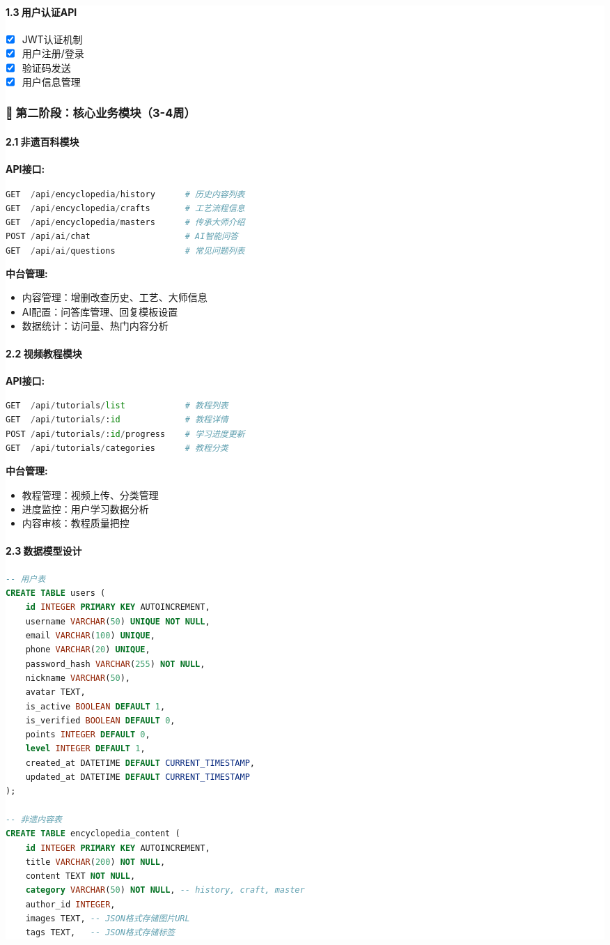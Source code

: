 #### 1.3 用户认证API
- [x] JWT认证机制
- [x] 用户注册/登录
- [x] 验证码发送
- [x] 用户信息管理

### 🎨 第二阶段：核心业务模块（3-4周）

#### 2.1 非遗百科模块
**API接口:**
```python
GET  /api/encyclopedia/history      # 历史内容列表
GET  /api/encyclopedia/crafts       # 工艺流程信息
GET  /api/encyclopedia/masters      # 传承大师介绍
POST /api/ai/chat                   # AI智能问答
GET  /api/ai/questions              # 常见问题列表
```

**中台管理:**
- 内容管理：增删改查历史、工艺、大师信息
- AI配置：问答库管理、回复模板设置
- 数据统计：访问量、热门内容分析

#### 2.2 视频教程模块
**API接口:**
```python
GET  /api/tutorials/list            # 教程列表
GET  /api/tutorials/:id             # 教程详情
POST /api/tutorials/:id/progress    # 学习进度更新
GET  /api/tutorials/categories      # 教程分类
```

**中台管理:**
- 教程管理：视频上传、分类管理
- 进度监控：用户学习数据分析
- 内容审核：教程质量把控

#### 2.3 数据模型设计
```sql
-- 用户表
CREATE TABLE users (
    id INTEGER PRIMARY KEY AUTOINCREMENT,
    username VARCHAR(50) UNIQUE NOT NULL,
    email VARCHAR(100) UNIQUE,
    phone VARCHAR(20) UNIQUE,
    password_hash VARCHAR(255) NOT NULL,
    nickname VARCHAR(50),
    avatar TEXT,
    is_active BOOLEAN DEFAULT 1,
    is_verified BOOLEAN DEFAULT 0,
    points INTEGER DEFAULT 0,
    level INTEGER DEFAULT 1,
    created_at DATETIME DEFAULT CURRENT_TIMESTAMP,
    updated_at DATETIME DEFAULT CURRENT_TIMESTAMP
);

-- 非遗内容表
CREATE TABLE encyclopedia_content (
    id INTEGER PRIMARY KEY AUTOINCREMENT,
    title VARCHAR(200) NOT NULL,
    content TEXT NOT NULL,
    category VARCHAR(50) NOT NULL, -- history, craft, master
    author_id INTEGER,
    images TEXT, -- JSON格式存储图片URL
    tags TEXT,   -- JSON格式存储标签
```